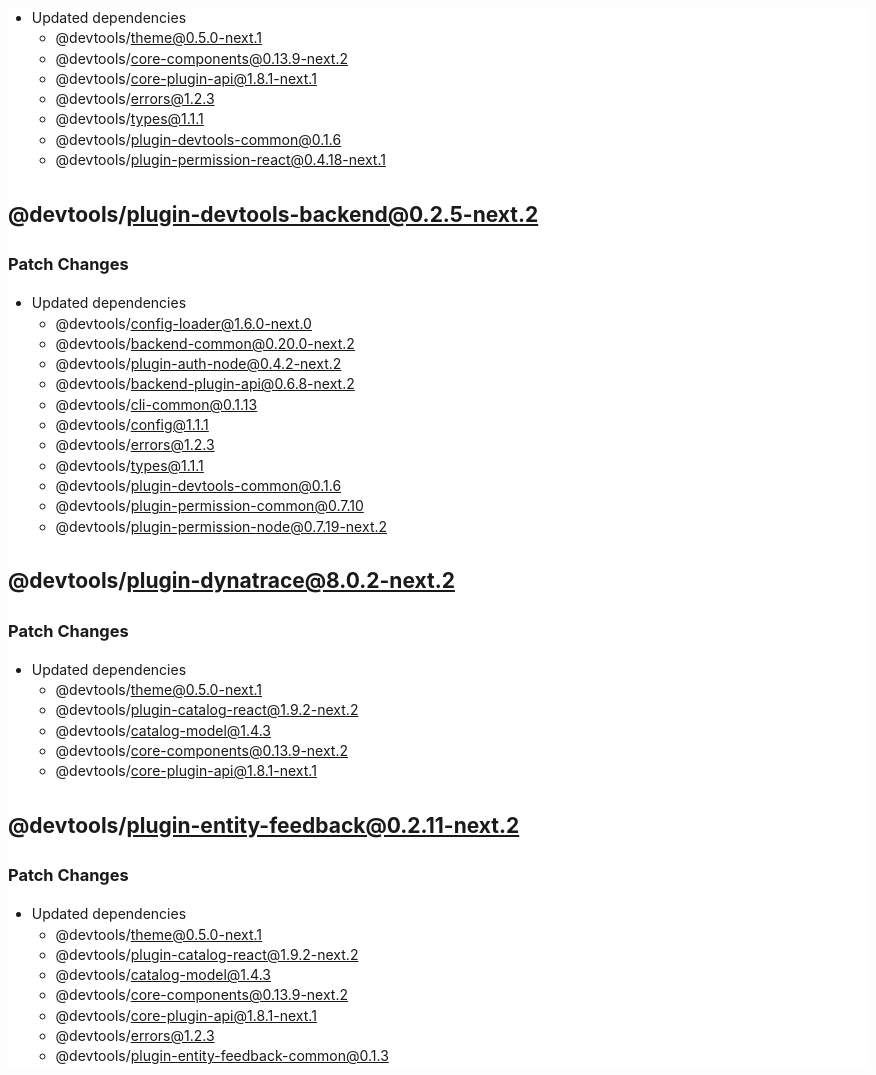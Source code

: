 - Updated dependencies
  - @devtools/theme@0.5.0-next.1
  - @devtools/core-components@0.13.9-next.2
  - @devtools/core-plugin-api@1.8.1-next.1
  - @devtools/errors@1.2.3
  - @devtools/types@1.1.1
  - @devtools/plugin-devtools-common@0.1.6
  - @devtools/plugin-permission-react@0.4.18-next.1

## @devtools/plugin-devtools-backend@0.2.5-next.2

### Patch Changes

- Updated dependencies
  - @devtools/config-loader@1.6.0-next.0
  - @devtools/backend-common@0.20.0-next.2
  - @devtools/plugin-auth-node@0.4.2-next.2
  - @devtools/backend-plugin-api@0.6.8-next.2
  - @devtools/cli-common@0.1.13
  - @devtools/config@1.1.1
  - @devtools/errors@1.2.3
  - @devtools/types@1.1.1
  - @devtools/plugin-devtools-common@0.1.6
  - @devtools/plugin-permission-common@0.7.10
  - @devtools/plugin-permission-node@0.7.19-next.2

## @devtools/plugin-dynatrace@8.0.2-next.2

### Patch Changes

- Updated dependencies
  - @devtools/theme@0.5.0-next.1
  - @devtools/plugin-catalog-react@1.9.2-next.2
  - @devtools/catalog-model@1.4.3
  - @devtools/core-components@0.13.9-next.2
  - @devtools/core-plugin-api@1.8.1-next.1

## @devtools/plugin-entity-feedback@0.2.11-next.2

### Patch Changes

- Updated dependencies
  - @devtools/theme@0.5.0-next.1
  - @devtools/plugin-catalog-react@1.9.2-next.2
  - @devtools/catalog-model@1.4.3
  - @devtools/core-components@0.13.9-next.2
  - @devtools/core-plugin-api@1.8.1-next.1
  - @devtools/errors@1.2.3
  - @devtools/plugin-entity-feedback-common@0.1.3

